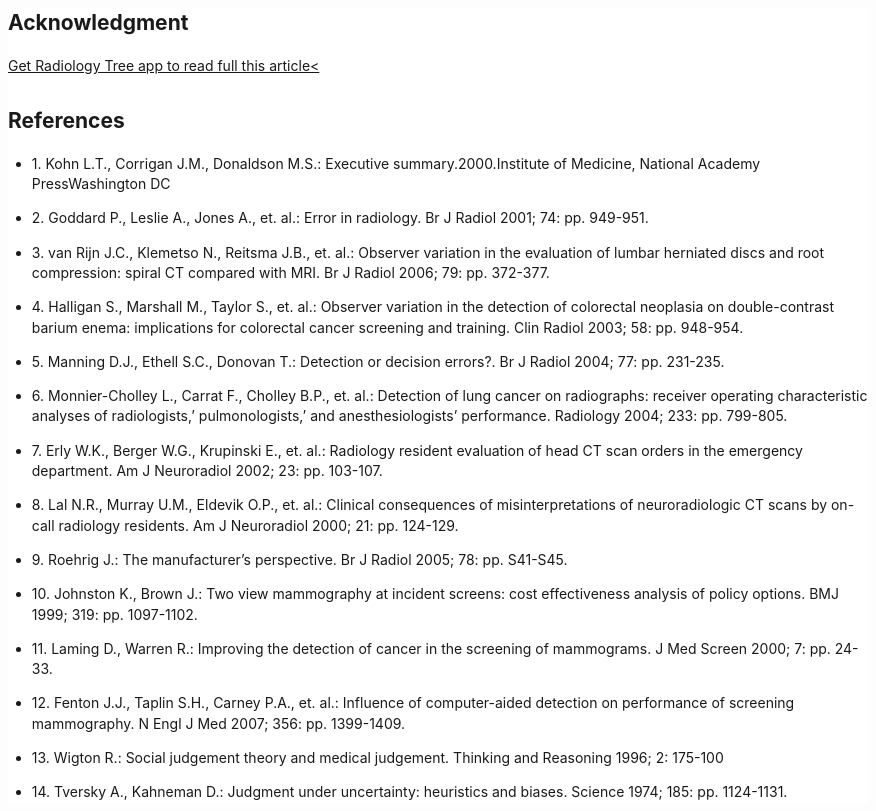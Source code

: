 ## Acknowledgment

[Get Radiology Tree app to read full this article<](https://clinicalpub.com/app)

## References

- 1\. Kohn L.T., Corrigan J.M., Donaldson M.S.: Executive summary.2000.Institute of Medicine, National Academy PressWashington DC


- 2\. Goddard P., Leslie A., Jones A., et. al.: Error in radiology. Br J Radiol 2001; 74: pp. 949-951.


- 3\. van Rijn J.C., Klemetso N., Reitsma J.B., et. al.: Observer variation in the evaluation of lumbar herniated discs and root compression: spiral CT compared with MRI. Br J Radiol 2006; 79: pp. 372-377.


- 4\. Halligan S., Marshall M., Taylor S., et. al.: Observer variation in the detection of colorectal neoplasia on double-contrast barium enema: implications for colorectal cancer screening and training. Clin Radiol 2003; 58: pp. 948-954.


- 5\. Manning D.J., Ethell S.C., Donovan T.: Detection or decision errors?. Br J Radiol 2004; 77: pp. 231-235.


- 6\. Monnier-Cholley L., Carrat F., Cholley B.P., et. al.: Detection of lung cancer on radiographs: receiver operating characteristic analyses of radiologists,’ pulmonologists,’ and anesthesiologists’ performance. Radiology 2004; 233: pp. 799-805.


- 7\. Erly W.K., Berger W.G., Krupinski E., et. al.: Radiology resident evaluation of head CT scan orders in the emergency department. Am J Neuroradiol 2002; 23: pp. 103-107.


- 8\. Lal N.R., Murray U.M., Eldevik O.P., et. al.: Clinical consequences of misinterpretations of neuroradiologic CT scans by on-call radiology residents. Am J Neuroradiol 2000; 21: pp. 124-129.


- 9\. Roehrig J.: The manufacturer’s perspective. Br J Radiol 2005; 78: pp. S41-S45.


- 10\. Johnston K., Brown J.: Two view mammography at incident screens: cost effectiveness analysis of policy options. BMJ 1999; 319: pp. 1097-1102.


- 11\. Laming D., Warren R.: Improving the detection of cancer in the screening of mammograms. J Med Screen 2000; 7: pp. 24-33.


- 12\. Fenton J.J., Taplin S.H., Carney P.A., et. al.: Influence of computer-aided detection on performance of screening mammography. N Engl J Med 2007; 356: pp. 1399-1409.


- 13\. Wigton R.: Social judgement theory and medical judgement. Thinking and Reasoning 1996; 2: 175-100


- 14\. Tversky A., Kahneman D.: Judgment under uncertainty: heuristics and biases. Science 1974; 185: pp. 1124-1131.
